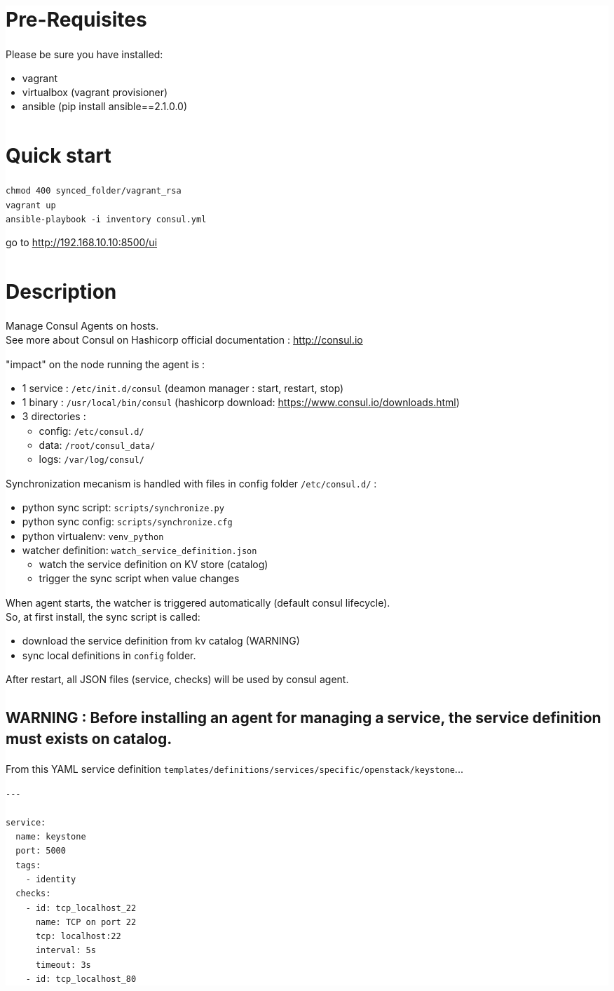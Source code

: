 # Pre-Requisites  

Please be sure you have installed:  
  - vagrant  
  - virtualbox (vagrant provisioner)
  - ansible (pip install ansible==2.1.0.0)  


# Quick start  

`chmod 400 synced_folder/vagrant_rsa`  
`vagrant up`  
`ansible-playbook -i inventory consul.yml`  

go to http://192.168.10.10:8500/ui  


# Description

Manage Consul Agents on hosts.  
See more about Consul on Hashicorp official documentation : http://consul.io

"impact" on the node running the agent is :  
  - 1 service : `/etc/init.d/consul`    (deamon manager : start, restart, stop)
  - 1 binary : `/usr/local/bin/consul`  (hashicorp download: https://www.consul.io/downloads.html)
  - 3 directories :
    - config: `/etc/consul.d/`
    - data:   `/root/consul_data/`
    - logs:   `/var/log/consul/`

Synchronization mecanism is handled with files in config folder `/etc/consul.d/` :  
  - python sync script: `scripts/synchronize.py`  
  - python sync config: `scripts/synchronize.cfg`  
  - python  virtualenv: `venv_python`  
  - watcher definition: `watch_service_definition.json`  
    - watch the service definition on KV store (catalog)  
    - trigger the sync script when value changes  

When agent starts, the watcher is triggered automatically (default consul lifecycle).  
So, at first install, the sync script is called:  
  - download the service definition from kv catalog (WARNING)   
  - sync local definitions in `config` folder.  

After restart, all JSON files (service, checks) will be used by consul agent.  

## WARNING : Before installing an agent for managing a service, the service definition must exists on catalog.  

From this YAML service definition `templates/definitions/services/specific/openstack/keystone`...  
```
---

service:
  name: keystone
  port: 5000
  tags:
    - identity
  checks:
    - id: tcp_localhost_22
      name: TCP on port 22
      tcp: localhost:22
      interval: 5s
      timeout: 3s
    - id: tcp_localhost_80
```